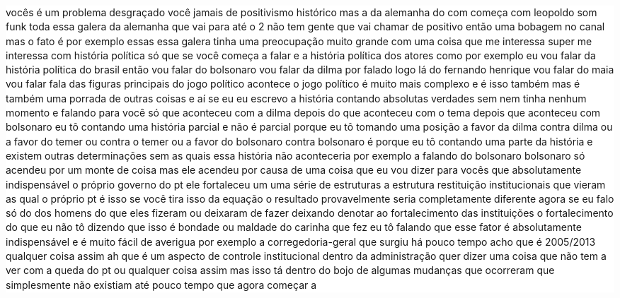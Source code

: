 vocês é um problema desgraçado você
jamais de positivismo histórico mas a da
alemanha do com começa com leopoldo som
funk toda essa galera da alemanha que
vai para até o 2 não tem gente que vai
chamar de positivo então uma bobagem no
canal mas o fato é por exemplo essas
essa galera tinha uma preocupação muito
grande com uma coisa que me interessa
super me interessa com história política
só que se você começa a falar e a
história política dos atores como por
exemplo eu vou falar da história
política do brasil então vou falar do
bolsonaro vou falar da dilma por falado
logo lá do fernando henrique vou falar
do maia vou falar fala das figuras
principais do jogo político acontece o
jogo político é muito mais complexo
e é isso também mas é também uma porrada
de outras coisas e aí se eu eu escrevo a
história contando absolutas verdades sem
nem tinha nenhum momento e falando para
você só que aconteceu com a dilma depois
do que aconteceu com o tema depois que
aconteceu com bolsonaro eu tô contando
uma história parcial e não é parcial
porque eu tô tomando uma posição a favor
da dilma contra dilma ou a favor do
temer ou contra o temer ou a favor do
bolsonaro contra bolsonaro é porque eu
tô contando uma parte da história e
existem outras determinações sem as
quais essa história não aconteceria por
exemplo a falando do bolsonaro bolsonaro
só acendeu por um monte de coisa mas ele
acendeu por causa de uma coisa que eu
vou dizer para vocês que absolutamente
indispensável o próprio governo do pt
ele fortaleceu um uma série de
estruturas a estrutura restituição
institucionais que vieram as qual o
próprio pt
é isso se você tira isso da equação o
resultado provavelmente seria
completamente diferente agora se eu falo
só do dos homens do que eles fizeram ou
deixaram de fazer deixando denotar ao
fortalecimento das instituições o
fortalecimento do que eu não tô dizendo
que isso é bondade ou maldade do carinha
que fez eu tô falando que esse fator é
absolutamente indispensável e é muito
fácil de averigua por exemplo a
corregedoria-geral que surgiu há pouco
tempo acho que é 2005/2013 qualquer
coisa assim ah que é um aspecto de
controle institucional dentro da
administração quer dizer uma coisa que
não tem a ver com a queda do pt ou
qualquer coisa assim mas isso tá dentro
do bojo de algumas mudanças que
ocorreram que simplesmente não existiam
até pouco tempo que agora começar a